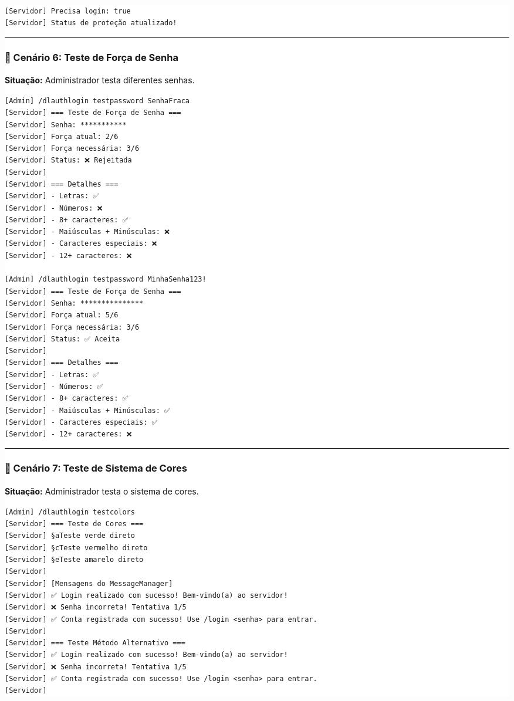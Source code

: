 ```
[Servidor] Precisa login: true
[Servidor] Status de proteção atualizado!
```

---

### 🧪 Cenário 6: Teste de Força de Senha

**Situação:** Administrador testa diferentes senhas.

```
[Admin] /dlauthlogin testpassword SenhaFraca
[Servidor] === Teste de Força de Senha ===
[Servidor] Senha: ***********
[Servidor] Força atual: 2/6
[Servidor] Força necessária: 3/6
[Servidor] Status: ❌ Rejeitada
[Servidor] 
[Servidor] === Detalhes ===
[Servidor] - Letras: ✅
[Servidor] - Números: ❌
[Servidor] - 8+ caracteres: ✅
[Servidor] - Maiúsculas + Minúsculas: ❌
[Servidor] - Caracteres especiais: ❌
[Servidor] - 12+ caracteres: ❌

[Admin] /dlauthlogin testpassword MinhaSenha123!
[Servidor] === Teste de Força de Senha ===
[Servidor] Senha: ***************
[Servidor] Força atual: 5/6
[Servidor] Força necessária: 3/6
[Servidor] Status: ✅ Aceita
[Servidor] 
[Servidor] === Detalhes ===
[Servidor] - Letras: ✅
[Servidor] - Números: ✅
[Servidor] - 8+ caracteres: ✅
[Servidor] - Maiúsculas + Minúsculas: ✅
[Servidor] - Caracteres especiais: ✅
[Servidor] - 12+ caracteres: ❌
```

---

### 🎨 Cenário 7: Teste de Sistema de Cores

**Situação:** Administrador testa o sistema de cores.

```
[Admin] /dlauthlogin testcolors
[Servidor] === Teste de Cores ===
[Servidor] §aTeste verde direto
[Servidor] §cTeste vermelho direto
[Servidor] §eTeste amarelo direto
[Servidor] 
[Servidor] [Mensagens do MessageManager]
[Servidor] ✅ Login realizado com sucesso! Bem-vindo(a) ao servidor!
[Servidor] ❌ Senha incorreta! Tentativa 1/5
[Servidor] ✅ Conta registrada com sucesso! Use /login <senha> para entrar.
[Servidor] 
[Servidor] === Teste Método Alternativo ===
[Servidor] ✅ Login realizado com sucesso! Bem-vindo(a) ao servidor!
[Servidor] ❌ Senha incorreta! Tentativa 1/5
[Servidor] ✅ Conta registrada com sucesso! Use /login <senha> para entrar.
[Servidor] 
```